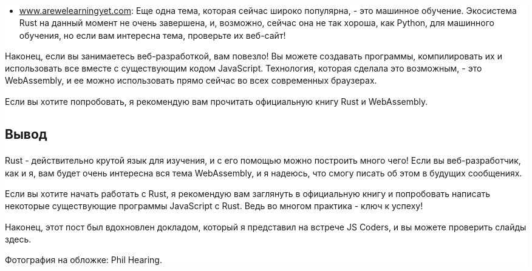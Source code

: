 - www.arewelearningyet.com: Еще одна тема, которая сейчас широко популярна, - это машинное обучение. Экосистема Rust на данный момент не очень завершена, и, возможно, сейчас она не так хороша, как Python, для машинного обучения, но если вам интересна тема, проверьте их веб-сайт!

Наконец, если вы занимаетесь веб-разработкой, вам повезло! Вы можете создавать программы, компилировать их и использовать все вместе с существующим кодом JavaScript. Технология, которая сделала это возможным, - это WebAssembly, и ее можно использовать прямо сейчас во всех современных браузерах.

Если вы хотите попробовать, я рекомендую вам прочитать официальную книгу Rust и WebAssembly.

## Вывод

Rust - действительно крутой язык для изучения, и с его помощью можно построить много чего! Если вы веб-разработчик, как и я, вам будет очень интересна вся тема WebAssembly, и я надеюсь, что смогу писать об этом в будущих сообщениях.

Если вы хотите начать работать с Rust, я рекомендую вам заглянуть в официальную книгу и попробовать написать некоторые существующие программы JavaScript с Rust. Ведь во многом практика - ключ к успеху!

Наконец, этот пост был вдохновлен докладом, который я представил на встрече JS Coders, и вы можете проверить слайды здесь.

Фотография на обложке: Phil Hearing. 

